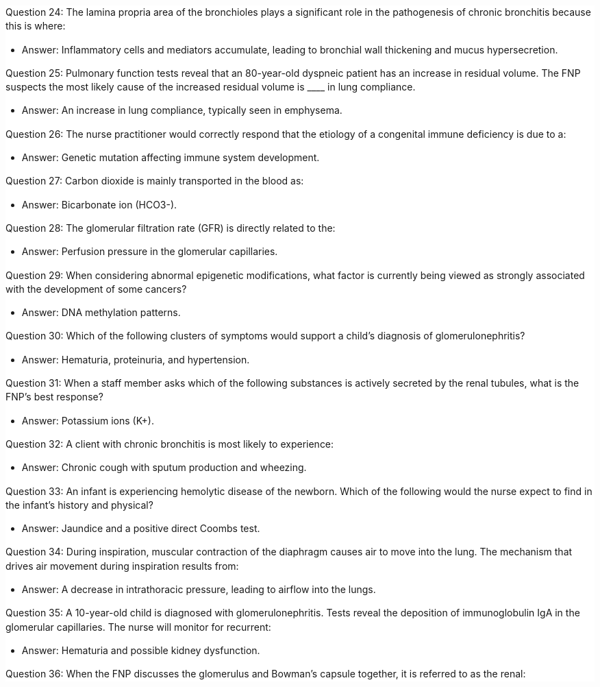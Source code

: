 Question 24: The lamina propria area of the bronchioles plays a significant role in the pathogenesis of chronic bronchitis because this is where:

* Answer: Inflammatory cells and mediators accumulate, leading to bronchial wall thickening and mucus hypersecretion.

Question 25: Pulmonary function tests reveal that an 80-year-old dyspneic patient has an increase in residual volume. The FNP suspects the most likely cause of the increased residual volume is \_\_\_\_ in lung compliance.

* Answer: An increase in lung compliance, typically seen in emphysema.

Question 26: The nurse practitioner would correctly respond that the etiology of a congenital immune deficiency is due to a:

* Answer: Genetic mutation affecting immune system development.

Question 27: Carbon dioxide is mainly transported in the blood as:

* Answer: Bicarbonate ion (HCO3-).

Question 28: The glomerular filtration rate (GFR) is directly related to the:

* Answer: Perfusion pressure in the glomerular capillaries.

Question 29: When considering abnormal epigenetic modifications, what factor is currently being viewed as strongly associated with the development of some cancers?

* Answer: DNA methylation patterns.

Question 30: Which of the following clusters of symptoms would support a child’s diagnosis of glomerulonephritis?

* Answer: Hematuria, proteinuria, and hypertension.

Question 31: When a staff member asks which of the following substances is actively secreted by the renal tubules, what is the FNP’s best response?

* Answer: Potassium ions (K+).

Question 32: A client with chronic bronchitis is most likely to experience:

* Answer: Chronic cough with sputum production and wheezing.

Question 33: An infant is experiencing hemolytic disease of the newborn. Which of the following would the nurse expect to find in the infant’s history and physical?

* Answer: Jaundice and a positive direct Coombs test.

Question 34: During inspiration, muscular contraction of the diaphragm causes air to move into the lung. The mechanism that drives air movement during inspiration results from:

* Answer: A decrease in intrathoracic pressure, leading to airflow into the lungs.

Question 35: A 10-year-old child is diagnosed with glomerulonephritis. Tests reveal the deposition of immunoglobulin IgA in the glomerular capillaries. The nurse will monitor for recurrent:

* Answer: Hematuria and possible kidney dysfunction.

Question 36: When the FNP discusses the glomerulus and Bowman’s capsule together, it is referred to as the renal:
